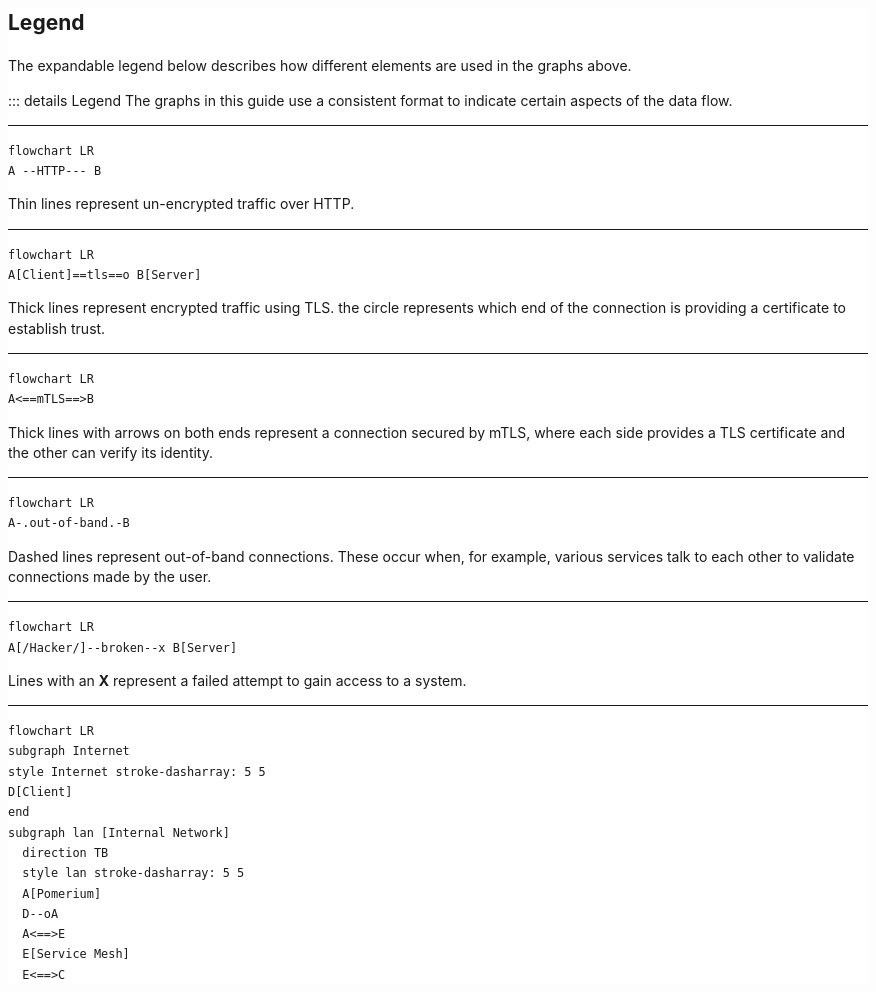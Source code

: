 
## Legend

The expandable legend below describes how different elements are used in the graphs above.

::: details Legend
The graphs in this guide use a consistent format to indicate certain aspects of the data flow.

---

```mermaid
flowchart LR
A --HTTP--- B
```

Thin lines represent un-encrypted traffic over HTTP.

---

```mermaid
flowchart LR
A[Client]==tls==o B[Server]
```

Thick lines represent encrypted traffic using TLS. the circle represents which end of the connection is providing a certificate to establish trust.

---

```mermaid
flowchart LR
A<==mTLS==>B
```

Thick lines with arrows on both ends represent a connection secured by mTLS, where each side provides a TLS certificate and the other can verify its identity.

---

```mermaid
flowchart LR
A-.out-of-band.-B
```

Dashed lines represent out-of-band connections. These occur when, for example, various services talk to each other to validate connections made by the user.

---

```mermaid
flowchart LR
A[/Hacker/]--broken--x B[Server]
```

Lines with an **X** represent a failed attempt to gain access to a system.

---

```mermaid
flowchart LR
subgraph Internet
style Internet stroke-dasharray: 5 5
D[Client]
end
subgraph lan [Internal Network]
  direction TB
  style lan stroke-dasharray: 5 5
  A[Pomerium]
  D--oA
  A<==>E
  E[Service Mesh]
  E<==>C
```

[binaries]: install/binary.md
[device identity verification]: topics/device-identity.md
[Grafana]: /guides/grafana
[JWT Verification]: /guides/jwt-verification.md
[jwt-rfc]: https://datatracker.ietf.org/doc/html/rfc7519
[Kubernetes]: k8s/helm.md
[`pass_identity_headers`]: /reference/routes/pass-identity-headers
[Quick Start]: install/quickstart
[Transport Layer Security]: https://en.wikipedia.org/wiki/Transport_Layer_Security
[zero trust]: https://www.pomerium.com/docs/background.html